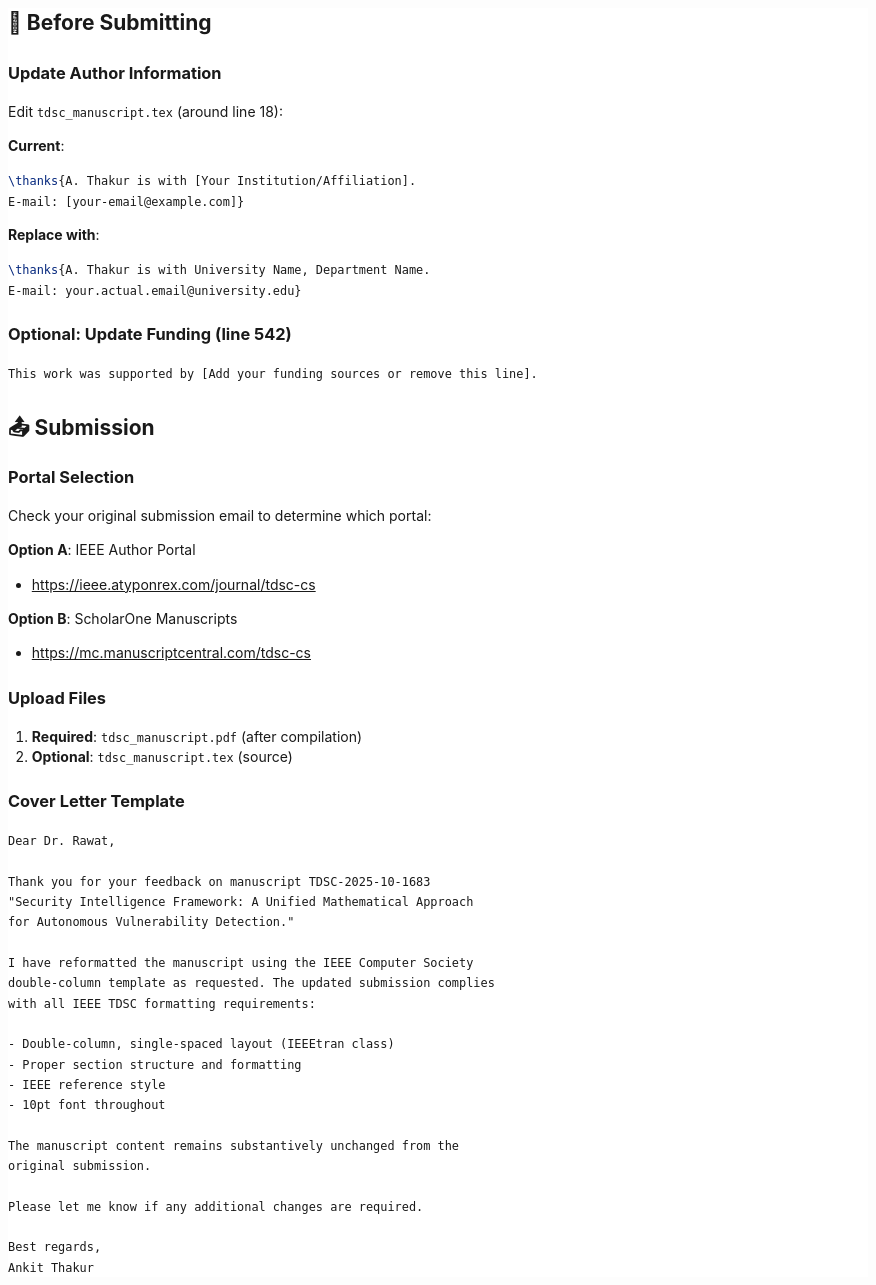 ## 📝 Before Submitting

### Update Author Information
Edit `tdsc_manuscript.tex` (around line 18):

**Current**:
```latex
\thanks{A. Thakur is with [Your Institution/Affiliation].
E-mail: [your-email@example.com]}
```

**Replace with**:
```latex
\thanks{A. Thakur is with University Name, Department Name.
E-mail: your.actual.email@university.edu}
```

### Optional: Update Funding (line 542)
```latex
This work was supported by [Add your funding sources or remove this line].
```

## 📤 Submission

### Portal Selection
Check your original submission email to determine which portal:

**Option A**: IEEE Author Portal
- https://ieee.atyponrex.com/journal/tdsc-cs

**Option B**: ScholarOne Manuscripts
- https://mc.manuscriptcentral.com/tdsc-cs

### Upload Files
1. **Required**: `tdsc_manuscript.pdf` (after compilation)
2. **Optional**: `tdsc_manuscript.tex` (source)

### Cover Letter Template
```
Dear Dr. Rawat,

Thank you for your feedback on manuscript TDSC-2025-10-1683
"Security Intelligence Framework: A Unified Mathematical Approach
for Autonomous Vulnerability Detection."

I have reformatted the manuscript using the IEEE Computer Society
double-column template as requested. The updated submission complies
with all IEEE TDSC formatting requirements:

- Double-column, single-spaced layout (IEEEtran class)
- Proper section structure and formatting
- IEEE reference style
- 10pt font throughout

The manuscript content remains substantively unchanged from the
original submission.

Please let me know if any additional changes are required.

Best regards,
Ankit Thakur
```
